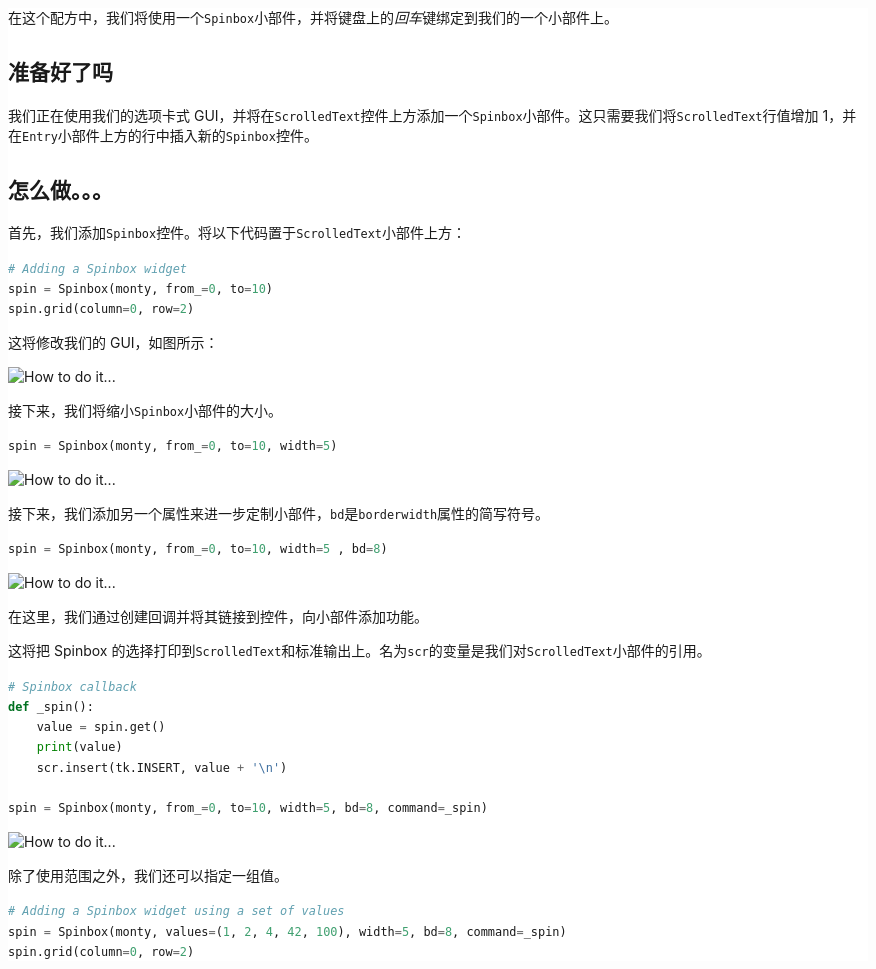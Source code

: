 在这个配方中，我们将使用一个`Spinbox`小部件，并将键盘上的*回车*键绑定到我们的一个小部件上。

## 准备好了吗

我们正在使用我们的选项卡式 GUI，并将在`ScrolledText`控件上方添加一个`Spinbox`小部件。这只需要我们将`ScrolledText`行值增加 1，并在`Entry`小部件上方的行中插入新的`Spinbox`控件。

## 怎么做。。。

首先，我们添加`Spinbox`控件。将以下代码置于`ScrolledText`小部件上方：

```py
# Adding a Spinbox widget
spin = Spinbox(monty, from_=0, to=10)
spin.grid(column=0, row=2)
```

这将修改我们的 GUI，如图所示：

![How to do it...](graphics/B04829_03_12.jpg)

接下来，我们将缩小`Spinbox`小部件的大小。

```py
spin = Spinbox(monty, from_=0, to=10, width=5)
```

![How to do it...](graphics/B04829_03_13.jpg)

接下来，我们添加另一个属性来进一步定制小部件，`bd`是`borderwidth`属性的简写符号。

```py
spin = Spinbox(monty, from_=0, to=10, width=5 , bd=8)
```

![How to do it...](graphics/B04829_03_14.jpg)

在这里，我们通过创建回调并将其链接到控件，向小部件添加功能。

这将把 Spinbox 的选择打印到`ScrolledText`和标准输出上。名为`scr`的变量是我们对`ScrolledText`小部件的引用。

```py
# Spinbox callback 
def _spin():
    value = spin.get()
    print(value)
    scr.insert(tk.INSERT, value + '\n')

spin = Spinbox(monty, from_=0, to=10, width=5, bd=8, command=_spin)
```

![How to do it...](graphics/B04829_03_15.jpg)

除了使用范围之外，我们还可以指定一组值。

```py
# Adding a Spinbox widget using a set of values
spin = Spinbox(monty, values=(1, 2, 4, 42, 100), width=5, bd=8, command=_spin) 
spin.grid(column=0, row=2)
```
